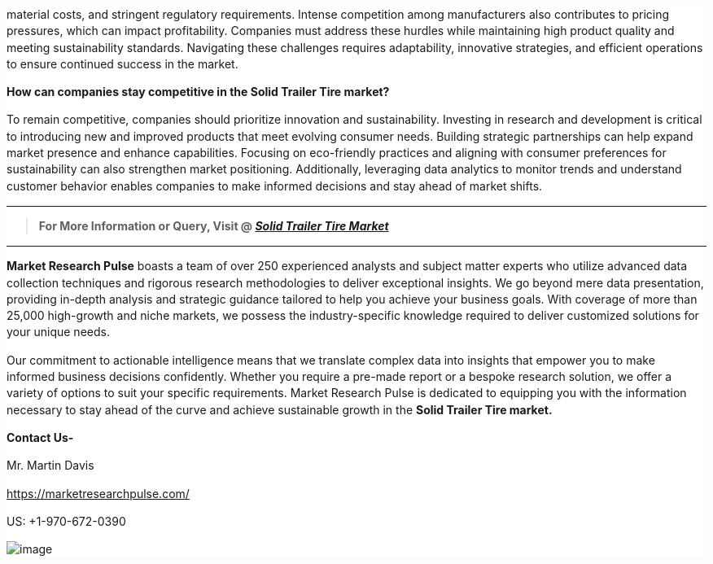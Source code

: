 material costs, and stringent regulatory requirements. Intense competition among manufacturers also contributes to pricing pressures, which can impact profitability. Companies must address these hurdles while maintaining high product quality and meeting sustainability standards. Navigating these challenges requires adaptability, innovative strategies, and efficient operations to ensure continued success in the market.</p><p><strong>How can companies stay competitive in the Solid Trailer Tire market?</strong></p><p>To remain competitive, companies should prioritize innovation and sustainability. Investing in research and development is critical to introducing new and improved products that meet evolving consumer needs. Building strategic partnerships can help expand market presence and enhance capabilities. Focusing on eco-friendly practices and aligning with consumer preferences for sustainability can also strengthen market positioning. Additionally, leveraging data analytics to monitor trends and understand customer behavior enables companies to make informed decisions and stay ahead of market shifts.</p><hr /><blockquote><p><strong>For More Information or Query, Visit @&nbsp;<em><a href="https://marketresearchpulse.com/report/10825/solid-trailer-tire-market?utm_source=Linkedin&utm_medium=019">Solid Trailer Tire Market</a></em></strong></p></blockquote><hr /><p><strong>Market Research Pulse</strong> boasts a team of over 250 experienced analysts and subject matter experts who utilize advanced data collection techniques and rigorous research methodologies to deliver exceptional insights. We go beyond mere data presentation, providing in-depth analysis and strategic guidance tailored to help you achieve your business goals. With coverage of more than 25,000 high-growth and niche markets, we possess the industry-specific knowledge required to deliver customized solutions for your unique needs.</p><p>Our commitment to actionable intelligence means that we translate complex data into insights that empower you to make informed business decisions confidently. Whether you require a pre-made report or a bespoke research solution, we offer a variety of options to suit your specific requirements. Market Research Pulse is dedicated to equipping you with the information necessary to stay ahead of the curve and achieve sustainable growth in the <strong>Solid Trailer Tire market.</strong></p><p><strong>Contact Us-</strong></p><p>Mr. Martin Davis</p><p>https://marketresearchpulse.com/</p><p>US: +1-970-672-0390</p>
![image](https://github.com/user-attachments/assets/37839086-3145-4136-83b7-daffc7319d5d)

